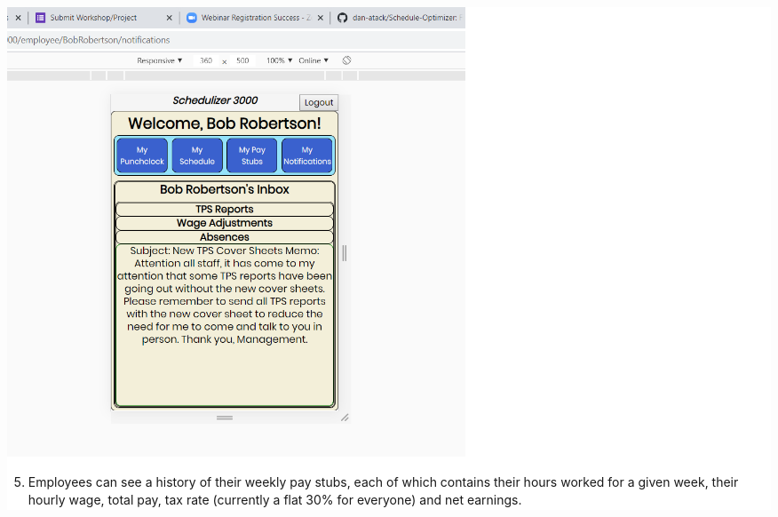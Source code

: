 <img src="assets/screenshots/Employee_notifications.png" style="width: 60%;">

5. Employees can see a history of their weekly pay stubs, each of which contains their hours worked for a given week, their hourly wage, total pay, tax rate (currently a flat 30% for everyone) and net earnings.
